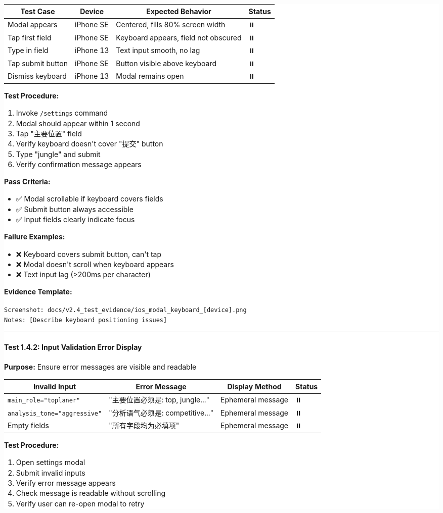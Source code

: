 | Test Case | Device | Expected Behavior | Status |
|-----------|--------|-------------------|--------|
| Modal appears | iPhone SE | Centered, fills 80% screen width | ⏸️ |
| Tap first field | iPhone SE | Keyboard appears, field not obscured | ⏸️ |
| Type in field | iPhone 13 | Text input smooth, no lag | ⏸️ |
| Tap submit button | iPhone SE | Button visible above keyboard | ⏸️ |
| Dismiss keyboard | iPhone 13 | Modal remains open | ⏸️ |

**Test Procedure:**
1. Invoke `/settings` command
2. Modal should appear within 1 second
3. Tap "主要位置" field
4. Verify keyboard doesn't cover "提交" button
5. Type "jungle" and submit
6. Verify confirmation message appears

**Pass Criteria:**
- ✅ Modal scrollable if keyboard covers fields
- ✅ Submit button always accessible
- ✅ Input fields clearly indicate focus

**Failure Examples:**
- ❌ Keyboard covers submit button, can't tap
- ❌ Modal doesn't scroll when keyboard appears
- ❌ Text input lag (>200ms per character)

**Evidence Template:**
```
Screenshot: docs/v2.4_test_evidence/ios_modal_keyboard_[device].png
Notes: [Describe keyboard positioning issues]
```

---

#### Test 1.4.2: Input Validation Error Display

**Purpose:** Ensure error messages are visible and readable

| Invalid Input | Error Message | Display Method | Status |
|--------------|---------------|----------------|--------|
| `main_role="toplaner"` | "主要位置必须是: top, jungle..." | Ephemeral message | ⏸️ |
| `analysis_tone="aggressive"` | "分析语气必须是: competitive..." | Ephemeral message | ⏸️ |
| Empty fields | "所有字段均为必填项" | Ephemeral message | ⏸️ |

**Test Procedure:**
1. Open settings modal
2. Submit invalid inputs
3. Verify error message appears
4. Check message is readable without scrolling
5. Verify user can re-open modal to retry
